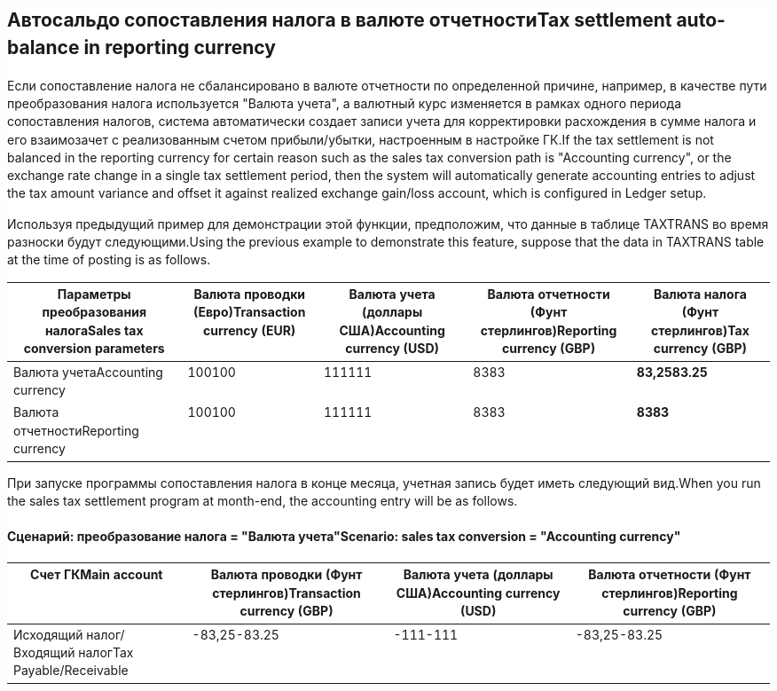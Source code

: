 

## <a name="tax-settlement-auto-balance-in-reporting-currency"></a><span data-ttu-id="c3ddc-189">Автосальдо сопоставления налога в валюте отчетности</span><span class="sxs-lookup"><span data-stu-id="c3ddc-189">Tax settlement auto-balance in reporting currency</span></span>

<span data-ttu-id="c3ddc-190">Если сопоставление налога не сбалансировано в валюте отчетности по определенной причине, например, в качестве пути преобразования налога используется "Валюта учета", а валютный курс изменяется в рамках одного периода сопоставления налогов, система автоматически создает записи учета для корректировки расхождения в сумме налога и его взаимозачет с реализованным счетом прибыли/убытки, настроенным в настройке ГК.</span><span class="sxs-lookup"><span data-stu-id="c3ddc-190">If the tax settlement is not balanced in the reporting currency for certain reason such as the sales tax conversion path is "Accounting currency", or the exchange rate change in a single tax settlement period, then the system will automatically generate accounting entries to adjust the tax amount variance and offset it against realized exchange gain/loss account, which is configured in Ledger setup.</span></span>

<span data-ttu-id="c3ddc-191">Используя предыдущий пример для демонстрации этой функции, предположим, что данные в таблице TAXTRANS во время разноски будут следующими.</span><span class="sxs-lookup"><span data-stu-id="c3ddc-191">Using the previous example to demonstrate this feature, suppose that the data in TAXTRANS table at the time of posting is as follows.</span></span>

| <span data-ttu-id="c3ddc-192">Параметры преобразования налога</span><span class="sxs-lookup"><span data-stu-id="c3ddc-192">Sales tax conversion parameters</span></span> | <span data-ttu-id="c3ddc-193">Валюта проводки (Евро)</span><span class="sxs-lookup"><span data-stu-id="c3ddc-193">Transaction currency (EUR)</span></span> | <span data-ttu-id="c3ddc-194">Валюта учета (доллары США)</span><span class="sxs-lookup"><span data-stu-id="c3ddc-194">Accounting currency (USD)</span></span> | <span data-ttu-id="c3ddc-195">Валюта отчетности (Фунт стерлингов)</span><span class="sxs-lookup"><span data-stu-id="c3ddc-195">Reporting currency (GBP)</span></span> | <span data-ttu-id="c3ddc-196">Валюта налога (Фунт стерлингов)</span><span class="sxs-lookup"><span data-stu-id="c3ddc-196">Tax currency (GBP)</span></span> |
| ------------------------------- | -------------------------- | ------------------------- | ------------------------ | ------------------ |
| <span data-ttu-id="c3ddc-197">Валюта учета</span><span class="sxs-lookup"><span data-stu-id="c3ddc-197">Accounting currency</span></span>             | <span data-ttu-id="c3ddc-198">100</span><span class="sxs-lookup"><span data-stu-id="c3ddc-198">100</span></span>                        | <span data-ttu-id="c3ddc-199">111</span><span class="sxs-lookup"><span data-stu-id="c3ddc-199">111</span></span>                       | <span data-ttu-id="c3ddc-200">83</span><span class="sxs-lookup"><span data-stu-id="c3ddc-200">83</span></span>                       | <span data-ttu-id="c3ddc-201">**83,25**</span><span class="sxs-lookup"><span data-stu-id="c3ddc-201">**83.25**</span></span>          |
| <span data-ttu-id="c3ddc-202">Валюта отчетности</span><span class="sxs-lookup"><span data-stu-id="c3ddc-202">Reporting currency</span></span>              | <span data-ttu-id="c3ddc-203">100</span><span class="sxs-lookup"><span data-stu-id="c3ddc-203">100</span></span>                        | <span data-ttu-id="c3ddc-204">111</span><span class="sxs-lookup"><span data-stu-id="c3ddc-204">111</span></span>                       | <span data-ttu-id="c3ddc-205">83</span><span class="sxs-lookup"><span data-stu-id="c3ddc-205">83</span></span>                       | <span data-ttu-id="c3ddc-206">**83**</span><span class="sxs-lookup"><span data-stu-id="c3ddc-206">**83**</span></span>             |

<span data-ttu-id="c3ddc-207">При запуске программы сопоставления налога в конце месяца, учетная запись будет иметь следующий вид.</span><span class="sxs-lookup"><span data-stu-id="c3ddc-207">When you run the sales tax settlement program at month-end, the accounting entry will be as follows.</span></span>
#### <a name="scenario-sales-tax-conversion--accounting-currency"></a><span data-ttu-id="c3ddc-208">Сценарий: преобразование налога = "Валюта учета"</span><span class="sxs-lookup"><span data-stu-id="c3ddc-208">Scenario: sales tax conversion = "Accounting currency"</span></span>

| <span data-ttu-id="c3ddc-209">Счет ГК</span><span class="sxs-lookup"><span data-stu-id="c3ddc-209">Main account</span></span>           | <span data-ttu-id="c3ddc-210">Валюта проводки (Фунт стерлингов)</span><span class="sxs-lookup"><span data-stu-id="c3ddc-210">Transaction currency (GBP)</span></span> | <span data-ttu-id="c3ddc-211">Валюта учета (доллары США)</span><span class="sxs-lookup"><span data-stu-id="c3ddc-211">Accounting currency (USD)</span></span> | <span data-ttu-id="c3ddc-212">Валюта отчетности (Фунт стерлингов)</span><span class="sxs-lookup"><span data-stu-id="c3ddc-212">Reporting currency (GBP)</span></span> |
| ---------------------- | -------------------------- | ------------------------- | ------------------------ |
| <span data-ttu-id="c3ddc-213">Исходящий налог/Входящий налог</span><span class="sxs-lookup"><span data-stu-id="c3ddc-213">Tax Payable/Receivable</span></span> | <span data-ttu-id="c3ddc-214">-83,25</span><span class="sxs-lookup"><span data-stu-id="c3ddc-214">-83.25</span></span>                     | <span data-ttu-id="c3ddc-215">-111</span><span class="sxs-lookup"><span data-stu-id="c3ddc-215">-111</span></span>                      | <span data-ttu-id="c3ddc-216">-83,25</span><span class="sxs-lookup"><span data-stu-id="c3ddc-216">-83.25</span></span>                   |